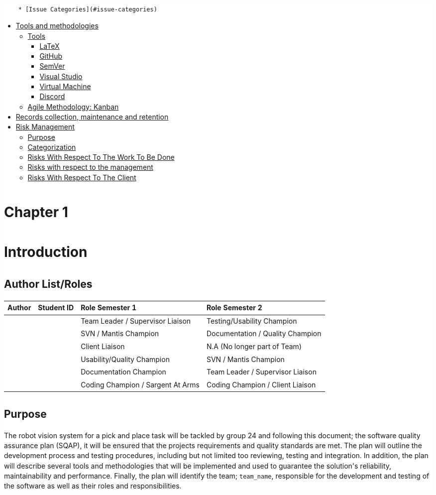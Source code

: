 		* [Issue Categories](#issue-categories)
* [Tools and methodologies](#tools-and-methodologies)
	* [Tools](#tools)
		* [LaTeX](#latex)
		* [GitHub](#github)
		* [SemVer](#semver)
		* [Visual Studio](#visual-studio)
		* [Virtual Machine](#virtual-machine)
		* [Discord](#discord)
	* [Agile Methodology: Kanban](#agile-methodology-kanban)
* [Records collection, maintenance and retention](#records-collection-maintenance-and-retention)
* [Risk Management](#risk-management)
	* [Purpose](#purpose-3)
	* [Categorization](#categorization)
	* [Risks With Respect To The Work To Be Done](#risks-with-respect-to-the-work-to-be-done)
	* [Risks with respect to the management](#risks-with-respect-to-the-management)
	* [Risks With Respect To The Client](#risks-with-respect-to-the-client)



<div class="page"/>


# Chapter 1

# Introduction
## Author List/Roles
|Author|Student ID|Role Semester 1|Role Semester 2|
|:-|:-|:-|:-|
|||Team Leader / Supervisor Liaison|Testing/Usability Champion|
|||SVN / Mantis Champion|Documentation / Quality Champion|
|||Client Liaison|N.A (No longer part of Team)|
|||Usability/Quality Champion|SVN / Mantis Champion|
|||Documentation Champion|Team Leader / Supervisor Liaison|
|||Coding Champion / Sargent At Arms|Coding Champion / Client Liaison|

## Purpose
The robot vision system for a pick and place task will be tackled by group 24 and following this document; the software quality assurance plan (SQAP),
it will be ensured that the projects requirements and quality standards are met.
The plan will outline the development process and testing procedures, including but not limited too reviewing, testing and integration.
In addition, the plan will describe several tools and methodologies that will be implemented and used to guarantee the solution's reliability,
maintainability and performance.
Finally, the plan will identify the team; `team_name`, responsible for the development and testing of the software as well as their roles and responsibilities.
